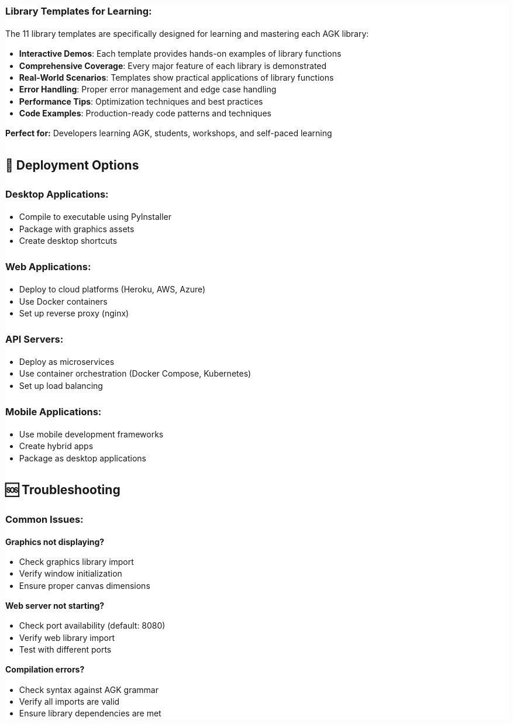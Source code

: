 ### Library Templates for Learning:
The 11 library templates are specifically designed for learning and mastering each AGK library:

- **Interactive Demos**: Each template provides hands-on examples of library functions
- **Comprehensive Coverage**: Every major feature of each library is demonstrated
- **Real-World Scenarios**: Templates show practical applications of library functions
- **Error Handling**: Proper error management and edge case handling
- **Performance Tips**: Optimization techniques and best practices
- **Code Examples**: Production-ready code patterns and techniques

**Perfect for:** Developers learning AGK, students, workshops, and self-paced learning

## 🚀 Deployment Options

### Desktop Applications:
- Compile to executable using PyInstaller
- Package with graphics assets
- Create desktop shortcuts

### Web Applications:
- Deploy to cloud platforms (Heroku, AWS, Azure)
- Use Docker containers
- Set up reverse proxy (nginx)

### API Servers:
- Deploy as microservices
- Use container orchestration (Docker Compose, Kubernetes)
- Set up load balancing

### Mobile Applications:
- Use mobile development frameworks
- Create hybrid apps
- Package as desktop applications

## 🆘 Troubleshooting

### Common Issues:

**Graphics not displaying?**
- Check graphics library import
- Verify window initialization
- Ensure proper canvas dimensions

**Web server not starting?**
- Check port availability (default: 8080)
- Verify web library import
- Test with different ports

**Compilation errors?**
- Check syntax against AGK grammar
- Verify all imports are valid
- Ensure library dependencies are met
